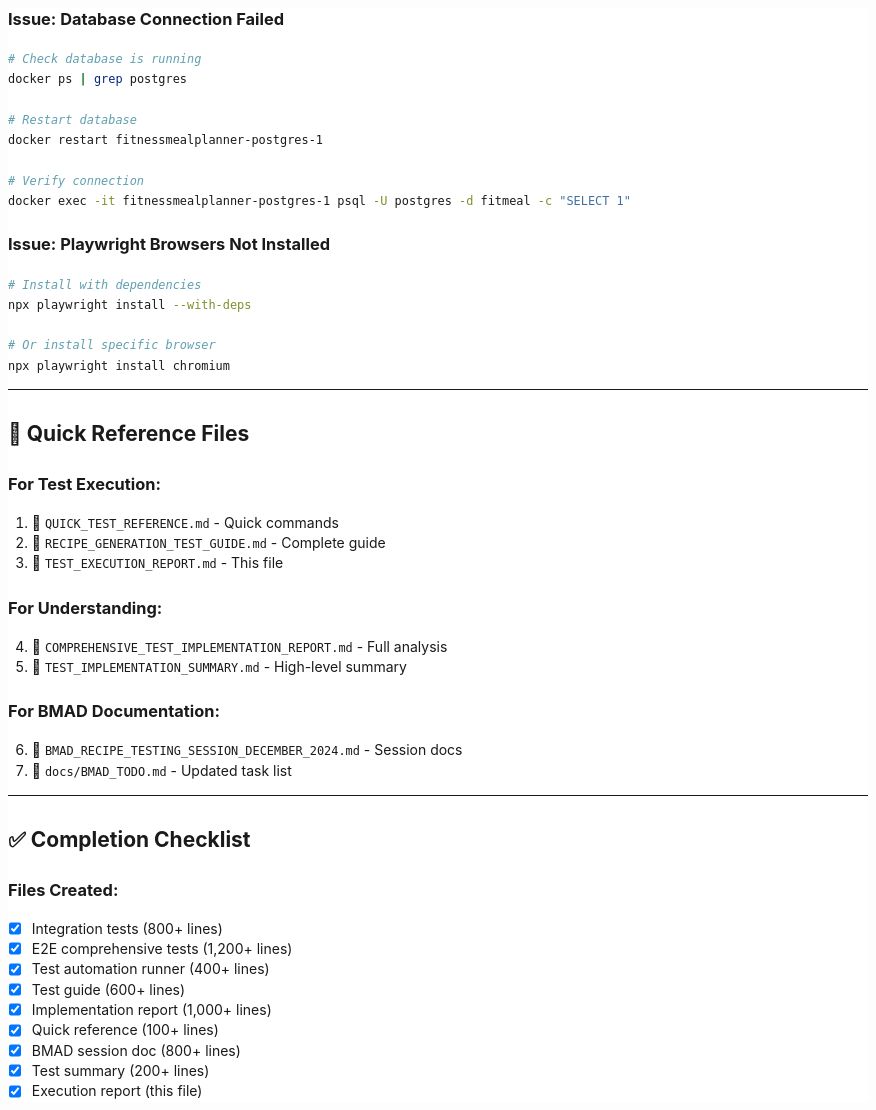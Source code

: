 ### **Issue: Database Connection Failed**

```bash
# Check database is running
docker ps | grep postgres

# Restart database
docker restart fitnessmealplanner-postgres-1

# Verify connection
docker exec -it fitnessmealplanner-postgres-1 psql -U postgres -d fitmeal -c "SELECT 1"
```

### **Issue: Playwright Browsers Not Installed**

```bash
# Install with dependencies
npx playwright install --with-deps

# Or install specific browser
npx playwright install chromium
```

---

## 📁 Quick Reference Files

### **For Test Execution:**
1. 📄 `QUICK_TEST_REFERENCE.md` - Quick commands
2. 📄 `RECIPE_GENERATION_TEST_GUIDE.md` - Complete guide
3. 📄 `TEST_EXECUTION_REPORT.md` - This file

### **For Understanding:**
4. 📄 `COMPREHENSIVE_TEST_IMPLEMENTATION_REPORT.md` - Full analysis
5. 📄 `TEST_IMPLEMENTATION_SUMMARY.md` - High-level summary

### **For BMAD Documentation:**
6. 📄 `BMAD_RECIPE_TESTING_SESSION_DECEMBER_2024.md` - Session docs
7. 📄 `docs/BMAD_TODO.md` - Updated task list

---

## ✅ Completion Checklist

### **Files Created:**
- [x] Integration tests (800+ lines)
- [x] E2E comprehensive tests (1,200+ lines)
- [x] Test automation runner (400+ lines)
- [x] Test guide (600+ lines)
- [x] Implementation report (1,000+ lines)
- [x] Quick reference (100+ lines)
- [x] BMAD session doc (800+ lines)
- [x] Test summary (200+ lines)
- [x] Execution report (this file)
